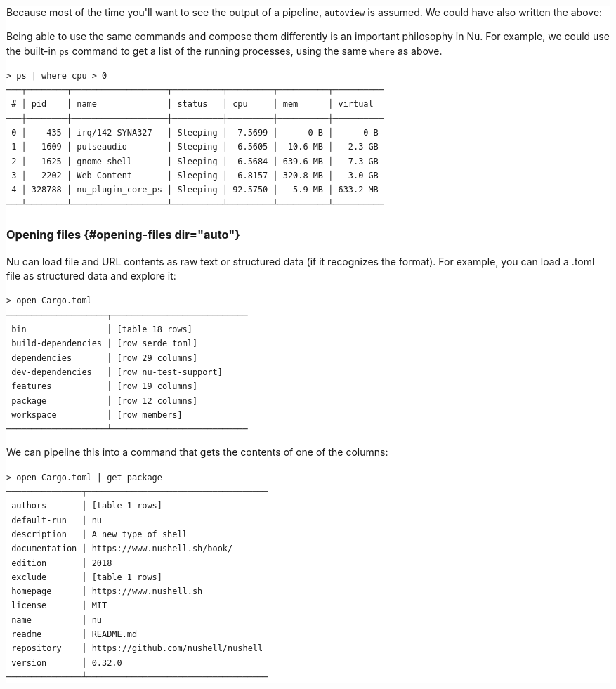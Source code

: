 Because most of the time you\'ll want to see the output of a pipeline, `autoview` is assumed.
We could have also written the above:

Being able to use the same commands and compose them differently is an important philosophy in Nu.
For example, we could use the built-in `ps` command to get a list of the running processes, using the same `where` as above.

    > ps | where cpu > 0
    ───┬────────┬───────────────────┬──────────┬─────────┬──────────┬──────────
     # │ pid    │ name              │ status   │ cpu     │ mem      │ virtual
    ───┼────────┼───────────────────┼──────────┼─────────┼──────────┼──────────
     0 │    435 │ irq/142-SYNA327   │ Sleeping │  7.5699 │      0 B │      0 B
     1 │   1609 │ pulseaudio        │ Sleeping │  6.5605 │  10.6 MB │   2.3 GB
     2 │   1625 │ gnome-shell       │ Sleeping │  6.5684 │ 639.6 MB │   7.3 GB
     3 │   2202 │ Web Content       │ Sleeping │  6.8157 │ 320.8 MB │   3.0 GB
     4 │ 328788 │ nu_plugin_core_ps │ Sleeping │ 92.5750 │   5.9 MB │ 633.2 MB
    ───┴────────┴───────────────────┴──────────┴─────────┴──────────┴──────────

### Opening files {#opening-files dir="auto"}

Nu can load file and URL contents as raw text or structured data (if it recognizes the format).
For example, you can load a .toml file as structured data and explore it:

    > open Cargo.toml
    ────────────────────┬───────────────────────────
     bin                │ [table 18 rows]
     build-dependencies │ [row serde toml]
     dependencies       │ [row 29 columns]
     dev-dependencies   │ [row nu-test-support]
     features           │ [row 19 columns]
     package            │ [row 12 columns]
     workspace          │ [row members]
    ────────────────────┴───────────────────────────

We can pipeline this into a command that gets the contents of one of the columns:

    > open Cargo.toml | get package
    ───────────────┬────────────────────────────────────
     authors       │ [table 1 rows]
     default-run   │ nu
     description   │ A new type of shell
     documentation │ https://www.nushell.sh/book/
     edition       │ 2018
     exclude       │ [table 1 rows]
     homepage      │ https://www.nushell.sh
     license       │ MIT
     name          │ nu
     readme        │ README.md
     repository    │ https://github.com/nushell/nushell
     version       │ 0.32.0
    ───────────────┴────────────────────────────────────
